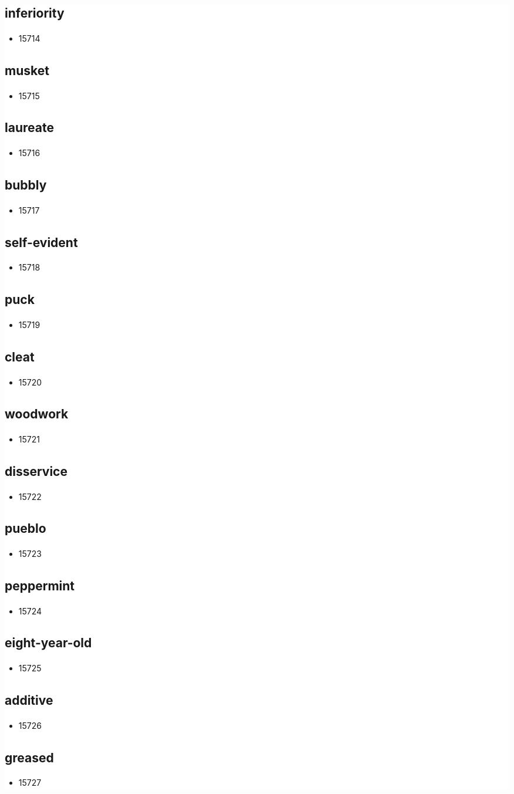 ## inferiority
* 15714

## musket
* 15715

## laureate
* 15716

## bubbly
* 15717

## self-evident
* 15718

## puck
* 15719

## cleat
* 15720

## woodwork
* 15721

## disservice
* 15722

## pueblo
* 15723

## peppermint
* 15724

## eight-year-old
* 15725

## additive
* 15726

## greased
* 15727
